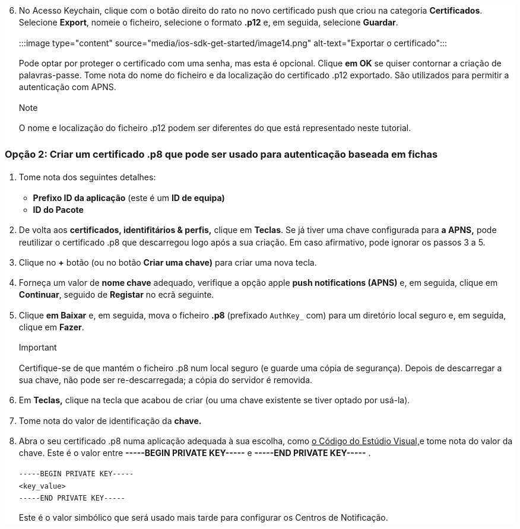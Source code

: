 6. No Acesso Keychain, clique com o botão direito do rato no novo certificado push que criou na categoria **Certificados**. Selecione **Export**, nomeie o ficheiro, selecione o formato **.p12** e, em seguida, selecione **Guardar**.

   :::image type="content" source="media/ios-sdk-get-started/image14.png" alt-text="Exportar o certificado":::

   Pode optar por proteger o certificado com uma senha, mas esta é opcional. Clique **em OK** se quiser contornar a criação de palavras-passe. Tome nota do nome do ficheiro e da localização do certificado .p12 exportado. São utilizados para permitir a autenticação com APNS.

   > [!NOTE]
   > O nome e localização do ficheiro .p12 podem ser diferentes do que está representado neste tutorial.

### <a name="option-2-create-a-p8-certificate-that-can-be-used-for-token-based-authentication"></a>Opção 2: Criar um certificado .p8 que pode ser usado para autenticação baseada em fichas

1. Tome nota dos seguintes detalhes:

   - **Prefixo ID da aplicação** (este é um **ID de equipa)**
   - **ID do Pacote**

2. De volta aos **certificados, identifitários & perfis,** clique em **Teclas**. Se já tiver uma chave configurada para **a APNS,** pode reutilizar o certificado .p8 que descarregou logo após a sua criação. Em caso afirmativo, pode ignorar os passos 3 a 5.

3. Clique no **+** botão (ou no botão **Criar uma chave)** para criar uma nova tecla.

4. Forneça um valor de **nome chave** adequado, verifique a opção apple **push notifications (APNS)** e, em seguida, clique em **Continuar**, seguido de **Registar** no ecrã seguinte.

5. Clique **em Baixar** e, em seguida, mova o ficheiro **.p8** (prefixado `AuthKey_` com) para um diretório local seguro e, em seguida, clique em **Fazer**.

   > [!IMPORTANT]
   > Certifique-se de que mantém o ficheiro .p8 num local seguro (e guarde uma cópia de segurança). Depois de descarregar a sua chave, não pode ser re-descarregada; a cópia do servidor é removida.

6. Em **Teclas,** clique na tecla que acabou de criar (ou uma chave existente se tiver optado por usá-la).

7. Tome nota do valor de identificação da **chave.**

8. Abra o seu certificado .p8 numa aplicação adequada à sua escolha, como [o Código do Estúdio Visual,](https://code.visualstudio.com/)e tome nota do valor da chave. Este é o valor entre **-----BEGIN PRIVATE KEY-----** e **-----END PRIVATE KEY-----** .

   ```p8
   -----BEGIN PRIVATE KEY-----
   <key_value>
   -----END PRIVATE KEY-----
   ```

   Este é o valor simbólico que será usado mais tarde para configurar os Centros de Notificação.
